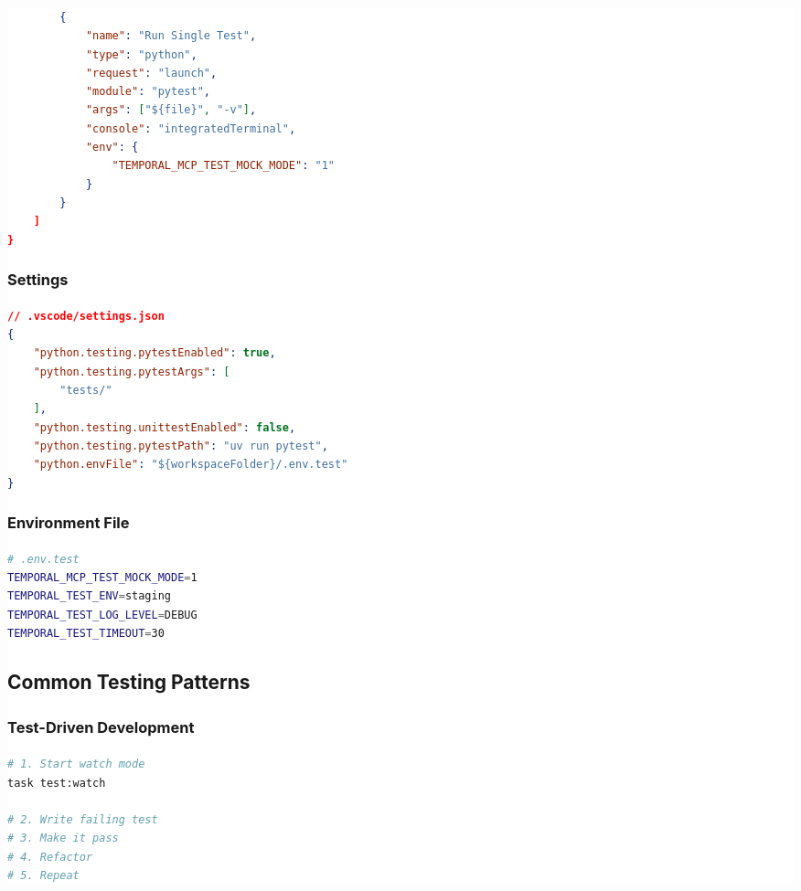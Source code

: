 ```json
        {
            "name": "Run Single Test",
            "type": "python",
            "request": "launch",
            "module": "pytest",
            "args": ["${file}", "-v"],
            "console": "integratedTerminal",
            "env": {
                "TEMPORAL_MCP_TEST_MOCK_MODE": "1"
            }
        }
    ]
}
```

### Settings

```json
// .vscode/settings.json
{
    "python.testing.pytestEnabled": true,
    "python.testing.pytestArgs": [
        "tests/"
    ],
    "python.testing.unittestEnabled": false,
    "python.testing.pytestPath": "uv run pytest",
    "python.envFile": "${workspaceFolder}/.env.test"
}
```

### Environment File

```bash
# .env.test
TEMPORAL_MCP_TEST_MOCK_MODE=1
TEMPORAL_TEST_ENV=staging
TEMPORAL_TEST_LOG_LEVEL=DEBUG
TEMPORAL_TEST_TIMEOUT=30
```

## Common Testing Patterns

### Test-Driven Development

```bash
# 1. Start watch mode
task test:watch

# 2. Write failing test
# 3. Make it pass
# 4. Refactor
# 5. Repeat
```
